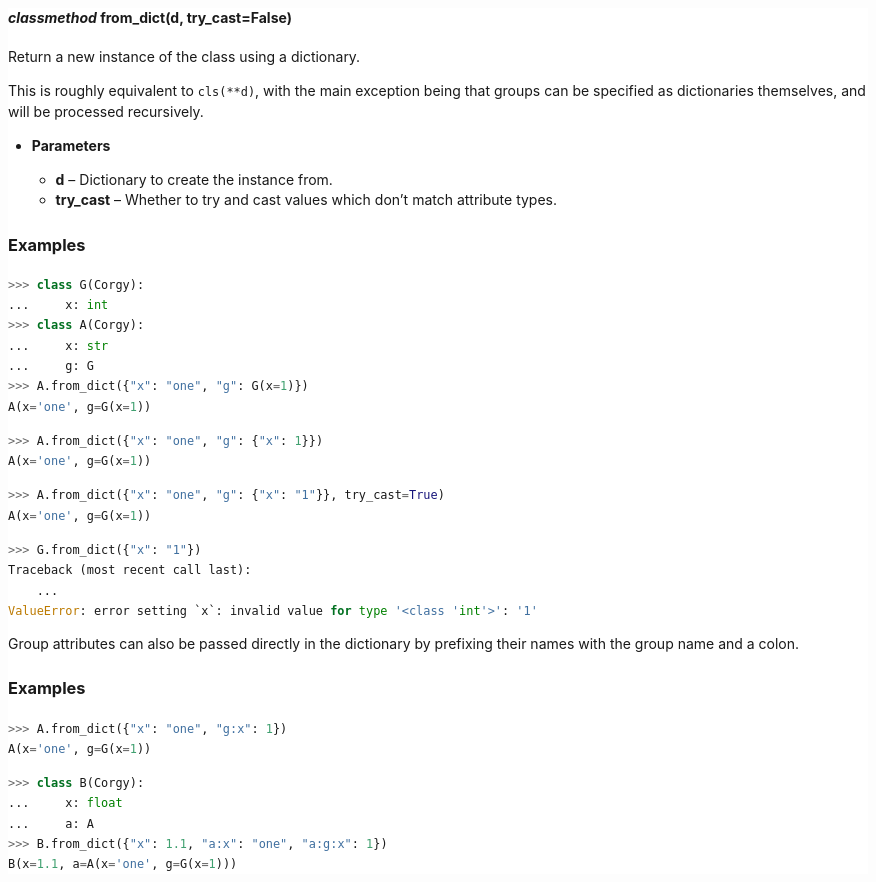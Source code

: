 
#### _classmethod_ from_dict(d, try_cast=False)
Return a new instance of the class using a dictionary.

This is roughly equivalent to `cls(**d)`, with the main exception being that
groups can be specified as dictionaries themselves, and will be processed
recursively.


* **Parameters**


    * **d** – Dictionary to create the instance from.
    * **try_cast** – Whether to try and cast values which don’t match attribute types.


### Examples

```python
>>> class G(Corgy):
...     x: int
>>> class A(Corgy):
...     x: str
...     g: G
>>> A.from_dict({"x": "one", "g": G(x=1)})
A(x='one', g=G(x=1))
```

```python
>>> A.from_dict({"x": "one", "g": {"x": 1}})
A(x='one', g=G(x=1))
```

```python
>>> A.from_dict({"x": "one", "g": {"x": "1"}}, try_cast=True)
A(x='one', g=G(x=1))
```

```python
>>> G.from_dict({"x": "1"})
Traceback (most recent call last):
    ...
ValueError: error setting `x`: invalid value for type '<class 'int'>': '1'
```

Group attributes can also be passed directly in the dictionary by prefixing
their names with the group name and a colon.

### Examples

```python
>>> A.from_dict({"x": "one", "g:x": 1})
A(x='one', g=G(x=1))
```

```python
>>> class B(Corgy):
...     x: float
...     a: A
>>> B.from_dict({"x": 1.1, "a:x": "one", "a:g:x": 1})
B(x=1.1, a=A(x='one', g=G(x=1)))
```

